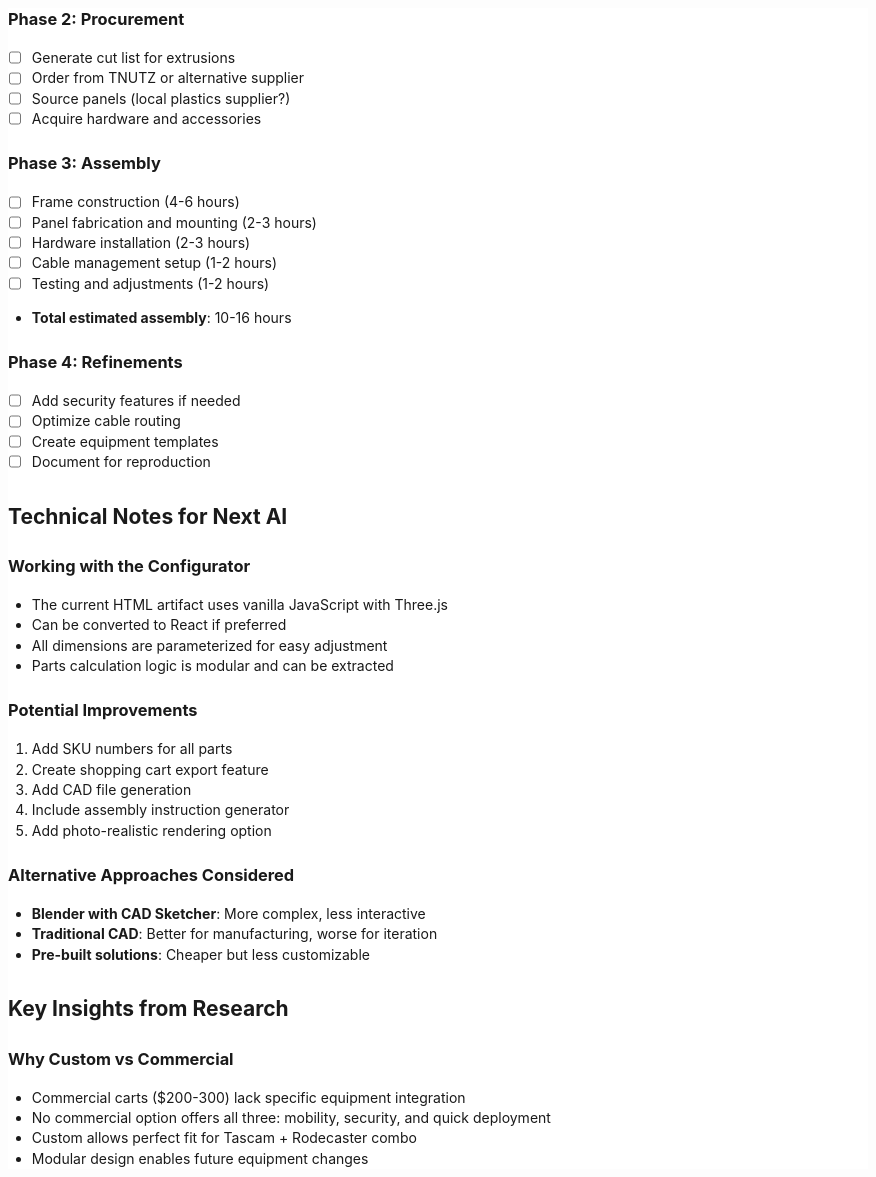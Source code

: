### Phase 2: Procurement
- [ ] Generate cut list for extrusions
- [ ] Order from TNUTZ or alternative supplier
- [ ] Source panels (local plastics supplier?)
- [ ] Acquire hardware and accessories

### Phase 3: Assembly
- [ ] Frame construction (4-6 hours)
- [ ] Panel fabrication and mounting (2-3 hours)
- [ ] Hardware installation (2-3 hours)
- [ ] Cable management setup (1-2 hours)
- [ ] Testing and adjustments (1-2 hours)
- **Total estimated assembly**: 10-16 hours

### Phase 4: Refinements
- [ ] Add security features if needed
- [ ] Optimize cable routing
- [ ] Create equipment templates
- [ ] Document for reproduction

## Technical Notes for Next AI

### Working with the Configurator
- The current HTML artifact uses vanilla JavaScript with Three.js
- Can be converted to React if preferred
- All dimensions are parameterized for easy adjustment
- Parts calculation logic is modular and can be extracted

### Potential Improvements
1. Add SKU numbers for all parts
2. Create shopping cart export feature
3. Add CAD file generation
4. Include assembly instruction generator
5. Add photo-realistic rendering option

### Alternative Approaches Considered
- **Blender with CAD Sketcher**: More complex, less interactive
- **Traditional CAD**: Better for manufacturing, worse for iteration
- **Pre-built solutions**: Cheaper but less customizable

## Key Insights from Research

### Why Custom vs Commercial
- Commercial carts ($200-300) lack specific equipment integration
- No commercial option offers all three: mobility, security, and quick deployment
- Custom allows perfect fit for Tascam + Rodecaster combo
- Modular design enables future equipment changes

